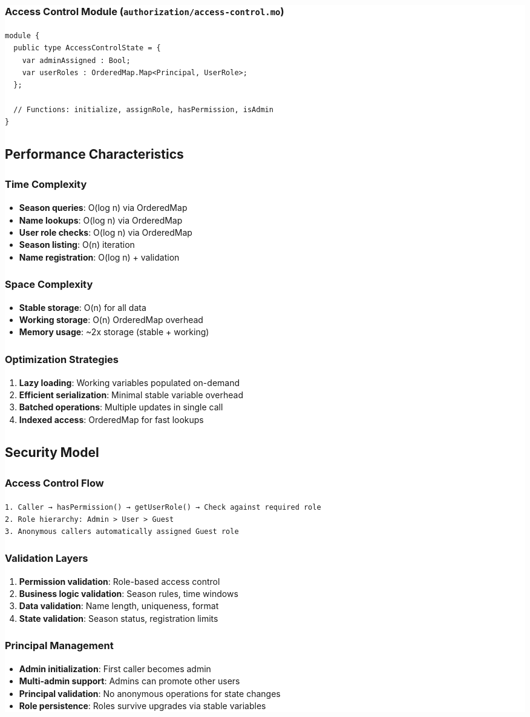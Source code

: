 ### Access Control Module (`authorization/access-control.mo`)
```motoko
module {
  public type AccessControlState = {
    var adminAssigned : Bool;
    var userRoles : OrderedMap.Map<Principal, UserRole>;
  };

  // Functions: initialize, assignRole, hasPermission, isAdmin
}
```

## Performance Characteristics

### Time Complexity
- **Season queries**: O(log n) via OrderedMap
- **Name lookups**: O(log n) via OrderedMap
- **User role checks**: O(log n) via OrderedMap
- **Season listing**: O(n) iteration
- **Name registration**: O(log n) + validation

### Space Complexity
- **Stable storage**: O(n) for all data
- **Working storage**: O(n) OrderedMap overhead
- **Memory usage**: ~2x storage (stable + working)

### Optimization Strategies
1. **Lazy loading**: Working variables populated on-demand
2. **Efficient serialization**: Minimal stable variable overhead
3. **Batched operations**: Multiple updates in single call
4. **Indexed access**: OrderedMap for fast lookups

## Security Model

### Access Control Flow
```
1. Caller → hasPermission() → getUserRole() → Check against required role
2. Role hierarchy: Admin > User > Guest
3. Anonymous callers automatically assigned Guest role
```

### Validation Layers
1. **Permission validation**: Role-based access control
2. **Business logic validation**: Season rules, time windows
3. **Data validation**: Name length, uniqueness, format
4. **State validation**: Season status, registration limits

### Principal Management
- **Admin initialization**: First caller becomes admin
- **Multi-admin support**: Admins can promote other users
- **Principal validation**: No anonymous operations for state changes
- **Role persistence**: Roles survive upgrades via stable variables
